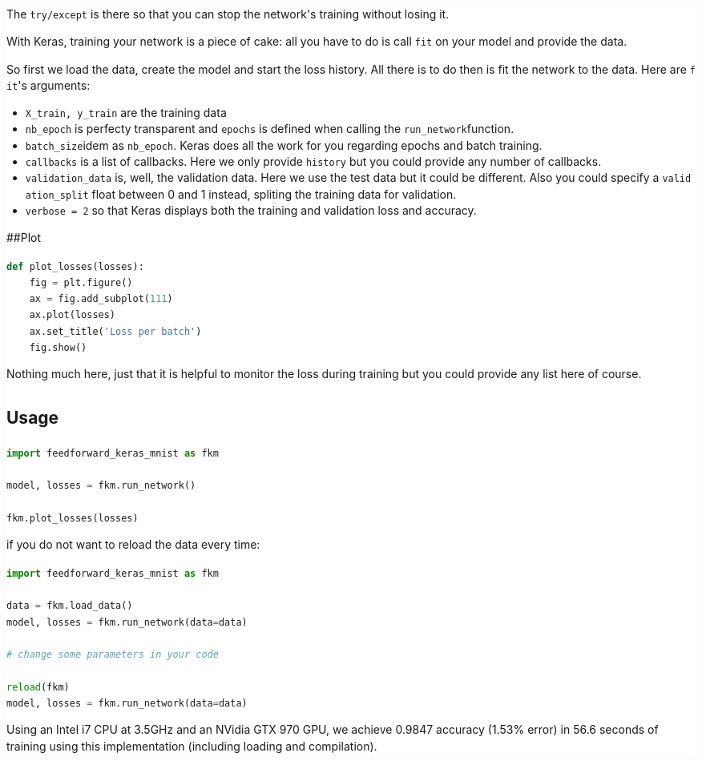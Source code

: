 The `try/except` is there so that you can stop the network's training without losing it.

With Keras, training your network is a piece of cake: all you have to do is call `fit` on your model and provide the data. 

So first we load the data, create the model and start the loss history. All there is to do then is fit the network to the data. Here are `fit`'s arguments:

* `X_train, y_train` are the training data
* `nb_epoch` is perfecty transparent and `epochs` is defined when calling the `run_network`function. 
* `batch_size`idem as `nb_epoch`. Keras does all the work for you regarding epochs and batch training. 
* `callbacks` is a list of callbacks. Here we only provide `history` but you could provide any number of callbacks. 
* `validation_data` is, well, the validation data. Here we use the test data but it could be different. Also you could specify a `validation_split` float between 0 and 1 instead, spliting the training data for validation.  
* `verbose = 2` so that Keras displays both the training and validation loss and accuracy. 

##Plot
```python
def plot_losses(losses):
    fig = plt.figure()
    ax = fig.add_subplot(111)
    ax.plot(losses)
    ax.set_title('Loss per batch')
    fig.show()
```
Nothing much here, just that it is helpful to monitor the loss during training but you could provide any list here of course. 

## Usage
```python
import feedforward_keras_mnist as fkm

model, losses = fkm.run_network()

fkm.plot_losses(losses)
```

if you do not want to reload the data every time:

```python
import feedforward_keras_mnist as fkm

data = fkm.load_data()
model, losses = fkm.run_network(data=data)

# change some parameters in your code

reload(fkm)
model, losses = fkm.run_network(data=data)

```

Using an Intel i7 CPU at 3.5GHz and an NVidia GTX 970 GPU, we achieve 0.9847 accuracy (1.53% error) in 56.6 seconds of training using this implementation (including loading and compilation). 
